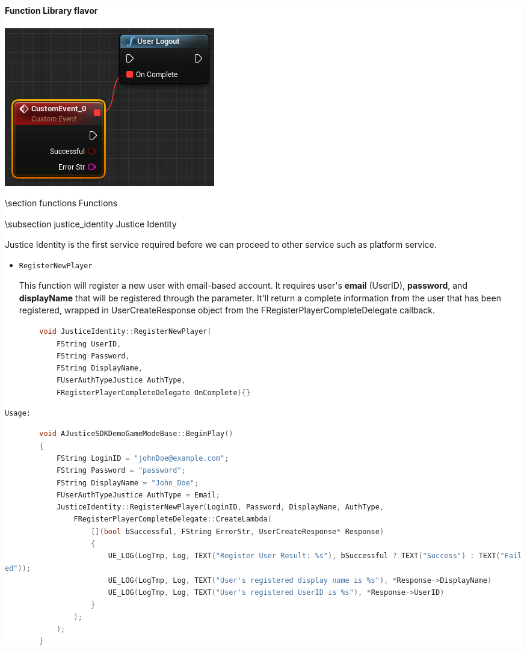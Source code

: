 #### Function Library flavor ####

![Blueprint Function Library User Logout](images/bp_functionlibrary_userlogout.png "Blueprint Function Library User Logout")

\section functions Functions

\subsection justice_identity Justice Identity

Justice Identity is the first service required before we can proceed to other service such as platform service.

* `RegisterNewPlayer`

    This function will register a new user with email-based account. It requires user's **email** (UserID), **password**, and **displayName** that will be registered through the parameter. It'll return a complete information from the user that has been registered, wrapped in UserCreateResponse object from the FRegisterPlayerCompleteDelegate callback.
```cpp
        void JusticeIdentity::RegisterNewPlayer(
            FString UserID, 
            FString Password, 
            FString DisplayName, 
            FUserAuthTypeJustice AuthType, 
            FRegisterPlayerCompleteDelegate OnComplete){}
```
    Usage:
```cpp
        void AJusticeSDKDemoGameModeBase::BeginPlay()
        {
            FString LoginID = "johnDoe@example.com";
            FString Password = "password";
            FString DisplayName = "John_Doe";
            FUserAuthTypeJustice AuthType = Email;
            JusticeIdentity::RegisterNewPlayer(LoginID, Password, DisplayName, AuthType, 
                FRegisterPlayerCompleteDelegate::CreateLambda(
                    [](bool bSuccessful, FString ErrorStr, UserCreateResponse* Response)
                    {
                        UE_LOG(LogTmp, Log, TEXT("Register User Result: %s"), bSuccessful ? TEXT("Success") : TEXT("Failed"));
                        UE_LOG(LogTmp, Log, TEXT("User's registered display name is %s"), *Response->DisplayName)
                        UE_LOG(LogTmp, Log, TEXT("User's registered UserID is %s"), *Response->UserID)
                    }
                );
            );
        }
```
